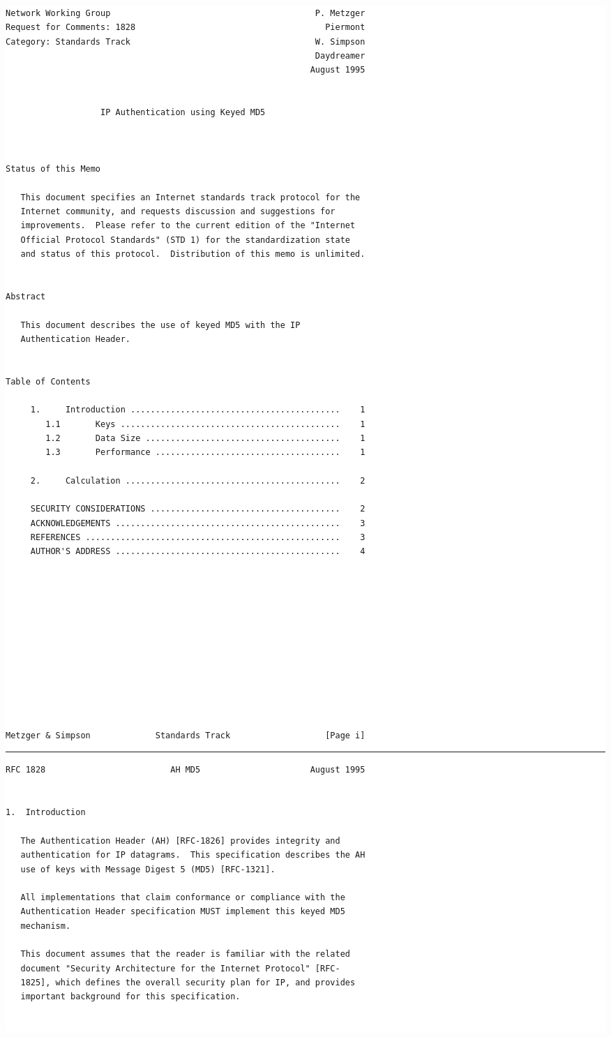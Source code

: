     Network Working Group                                         P. Metzger
    Request for Comments: 1828                                      Piermont
    Category: Standards Track                                     W. Simpson
                                                                  Daydreamer
                                                                 August 1995


                       IP Authentication using Keyed MD5



    Status of this Memo

       This document specifies an Internet standards track protocol for the
       Internet community, and requests discussion and suggestions for
       improvements.  Please refer to the current edition of the "Internet
       Official Protocol Standards" (STD 1) for the standardization state
       and status of this protocol.  Distribution of this memo is unlimited.


    Abstract

       This document describes the use of keyed MD5 with the IP
       Authentication Header.


    Table of Contents

         1.     Introduction ..........................................    1
            1.1       Keys ............................................    1
            1.2       Data Size .......................................    1
            1.3       Performance .....................................    1

         2.     Calculation ...........................................    2

         SECURITY CONSIDERATIONS ......................................    2
         ACKNOWLEDGEMENTS .............................................    3
         REFERENCES ...................................................    3
         AUTHOR'S ADDRESS .............................................    4












    Metzger & Simpson             Standards Track                   [Page i]

------------------------------------------------------------------------

``` newpage
RFC 1828                         AH MD5                      August 1995


1.  Introduction

   The Authentication Header (AH) [RFC-1826] provides integrity and
   authentication for IP datagrams.  This specification describes the AH
   use of keys with Message Digest 5 (MD5) [RFC-1321].

   All implementations that claim conformance or compliance with the
   Authentication Header specification MUST implement this keyed MD5
   mechanism.

   This document assumes that the reader is familiar with the related
   document "Security Architecture for the Internet Protocol" [RFC-
   1825], which defines the overall security plan for IP, and provides
   important background for this specification.



```
